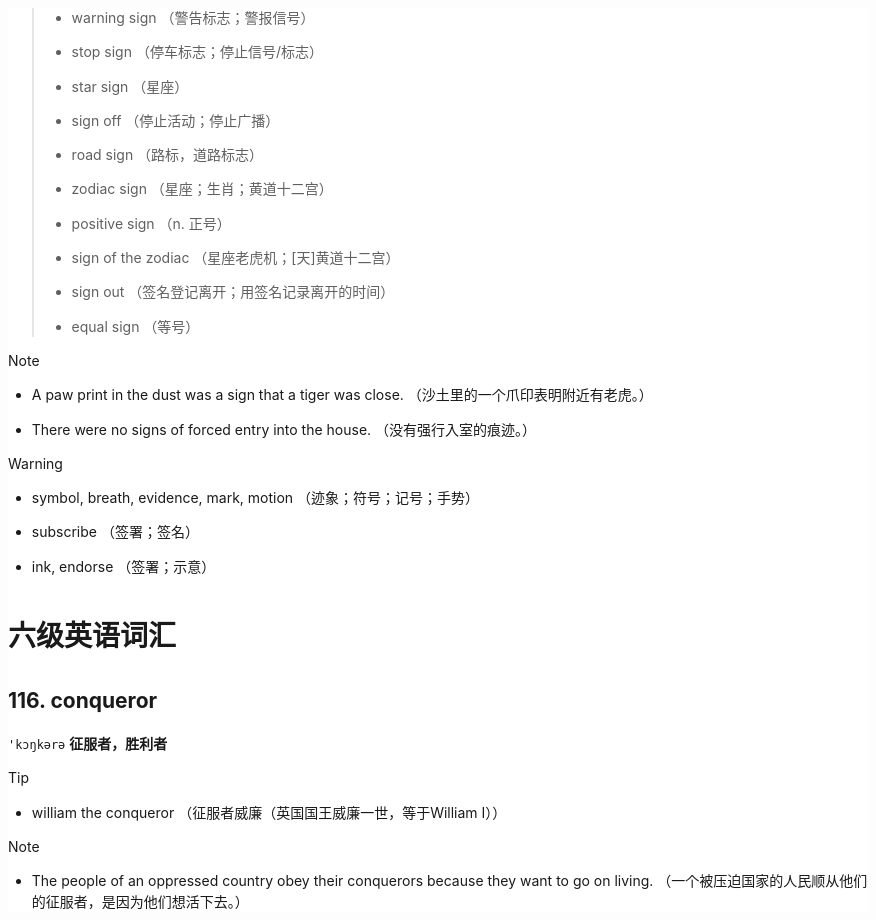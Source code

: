 >
> - warning sign （警告标志；警报信号）
>
> - stop sign （停车标志；停止信号/标志）
>
> - star sign （星座）
>
> - sign off （停止活动；停止广播）
>
> - road sign （路标，道路标志）
>
> - zodiac sign （星座；生肖；黄道十二宫）
>
> - positive sign （n. 正号）
>
> - sign of the zodiac （星座老虎机；[天]黄道十二宫）
>
> - sign out （签名登记离开；用签名记录离开的时间）
>
> - equal sign （等号）
>

> [!NOTE]
>
> - A paw print in the dust was a sign that a tiger was close. （沙土里的一个爪印表明附近有老虎。）
>
> - There were no signs of forced entry into the house. （没有强行入室的痕迹。）
>

> [!WARNING]
>
> - symbol, breath, evidence, mark, motion （迹象；符号；记号；手势）
>
> - subscribe （签署；签名）
>
> - ink, endorse （签署；示意）
>

# 六级英语词汇

## 116. conqueror

`'kɔŋkərə`  **征服者，胜利者**

> [!TIP]
>
> - william the conqueror （征服者威廉（英国国王威廉一世，等于William I））
>

> [!NOTE]
>
> - The people of an oppressed country obey their conquerors because they want to go on living. （一个被压迫国家的人民顺从他们的征服者，是因为他们想活下去。）
>
